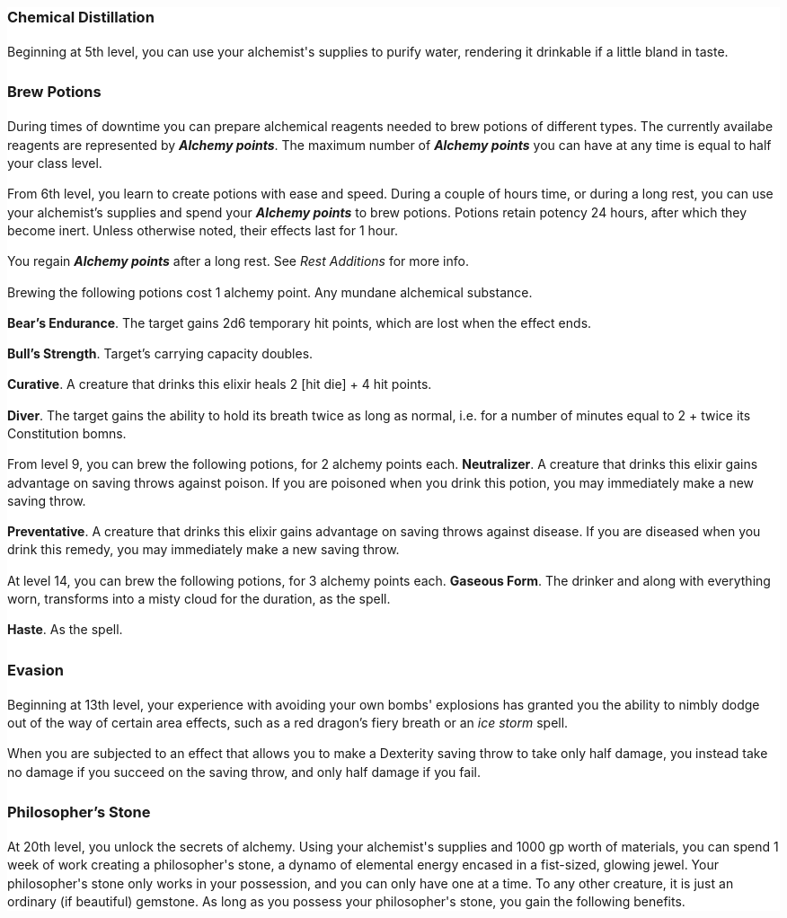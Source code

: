 ### Chemical Distillation
Beginning at 5th level, you can use your alchemist's supplies to purify water, rendering it drinkable if a little bland in taste.

### Brew Potions
During times of downtime you can prepare alchemical reagents needed to brew potions of different types. The currently availabe reagents are represented by ***Alchemy points***. The maximum number of ***Alchemy points*** you can have at any time is equal to half your class level.

From 6th level, you learn to create potions with ease and speed. During a couple of hours time, or during a long rest, you can use your alchemist’s supplies and spend your ***Alchemy points*** to brew potions. Potions retain potency 24 hours, after which they become inert. Unless otherwise noted, their effects last for 1 hour.

You regain ***Alchemy points*** after a long rest. See *Rest Additions* for more info.


Brewing the following potions cost 1 alchemy point.
Any mundane alchemical substance.

**Bear’s Endurance**. The target gains 2d6 temporary hit points, which are lost when the effect ends.

**Bull’s Strength**. Target’s carrying capacity doubles.

**Curative**. A creature that drinks this elixir heals 2 [hit die] + 4 hit points.

**Diver**. The target gains the ability to hold its breath twice as long as normal, i.e. for a number of minutes equal to 2 + twice its Constitution bomns.

From level 9, you can brew the following potions, for 2 alchemy points each.
**Neutralizer**. A creature that drinks this elixir gains advantage on saving throws against poison. If you are poisoned when you drink this potion, you may immediately make a new saving throw.

**Preventative**. A creature that drinks this elixir gains advantage on saving throws against disease. If you are diseased when you drink this remedy, you may immediately make a new saving throw.

At level 14, you can brew the following potions, for 3 alchemy points each.
**Gaseous Form**. The drinker and along with everything worn, transforms into a misty cloud for the duration, as the spell.

**Haste**. As the spell.

### Evasion
Beginning at 13th level, your experience with avoiding your own bombs' explosions has granted you the ability to nimbly dodge out of the way of certain area effects, such as a red dragon’s fiery breath or an *ice storm* spell.

When you are subjected to an effect that allows you to make a Dexterity saving throw to take only half damage, you instead take no damage if you succeed on the saving throw, and only half damage if you fail.






### Philosopher’s Stone
At 20th level, you unlock the secrets of alchemy. Using your alchemist's supplies and 1000 gp worth of materials, you can spend 1 week of work creating a philosopher's stone, a dynamo of elemental energy encased in a fist-sized, glowing jewel. Your philosopher's stone only works in your possession, and you can only have one at a time. To any other creature, it is just an ordinary (if beautiful) gemstone. As long as you possess your philosopher's stone, you gain the following benefits.
